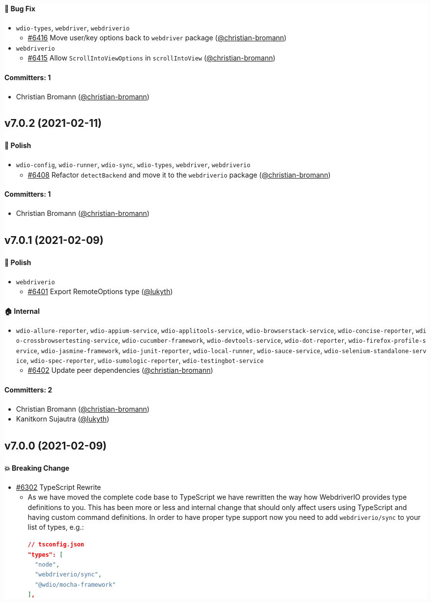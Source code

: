 #### :bug: Bug Fix
* `wdio-types`, `webdriver`, `webdriverio`
  * [#6416](https://github.com/webdriverio/webdriverio/pull/6416) Move user/key options back to `webdriver` package ([@christian-bromann](https://github.com/christian-bromann))
* `webdriverio`
  * [#6415](https://github.com/webdriverio/webdriverio/pull/6415) Allow `ScrollIntoViewOptions` in `scrollIntoView` ([@christian-bromann](https://github.com/christian-bromann))

#### Committers: 1
- Christian Bromann ([@christian-bromann](https://github.com/christian-bromann))


## v7.0.2 (2021-02-11)

#### :nail_care: Polish
* `wdio-config`, `wdio-runner`, `wdio-sync`, `wdio-types`, `webdriver`, `webdriverio`
  * [#6408](https://github.com/webdriverio/webdriverio/pull/6408) Refactor `detectBackend` and move it to the `webdriverio` package ([@christian-bromann](https://github.com/christian-bromann))

#### Committers: 1
- Christian Bromann ([@christian-bromann](https://github.com/christian-bromann))


## v7.0.1 (2021-02-09)

#### :nail_care: Polish
* `webdriverio`
  * [#6401](https://github.com/webdriverio/webdriverio/pull/6401) Export RemoteOptions type ([@lukyth](https://github.com/lukyth))

#### :house: Internal
* `wdio-allure-reporter`, `wdio-appium-service`, `wdio-applitools-service`, `wdio-browserstack-service`, `wdio-concise-reporter`, `wdio-crossbrowsertesting-service`, `wdio-cucumber-framework`, `wdio-devtools-service`, `wdio-dot-reporter`, `wdio-firefox-profile-service`, `wdio-jasmine-framework`, `wdio-junit-reporter`, `wdio-local-runner`, `wdio-sauce-service`, `wdio-selenium-standalone-service`, `wdio-spec-reporter`, `wdio-sumologic-reporter`, `wdio-testingbot-service`
  * [#6402](https://github.com/webdriverio/webdriverio/pull/6402) Update peer dependencies ([@christian-bromann](https://github.com/christian-bromann))

#### Committers: 2
- Christian Bromann ([@christian-bromann](https://github.com/christian-bromann))
- Kanitkorn Sujautra ([@lukyth](https://github.com/lukyth))


## v7.0.0 (2021-02-09)

#### :boom: Breaking Change
* [#6302](https://github.com/webdriverio/webdriverio/pull/6302) TypeScript Rewrite
  * As we have moved the complete code base to TypeScript we have rewritten the way how WebdriverIO provides type definitions to you. This has been more or less and internal change that should only affect users using TypeScript and having custom command definitions. In order to have proper type support now you need to add `webdriverio/sync` to your list of types, e.g.:
    ```json
    // tsconfig.json
    "types": [
      "node",
      "webdriverio/sync",
      "@wdio/mocha-framework"
    ],
    ```

